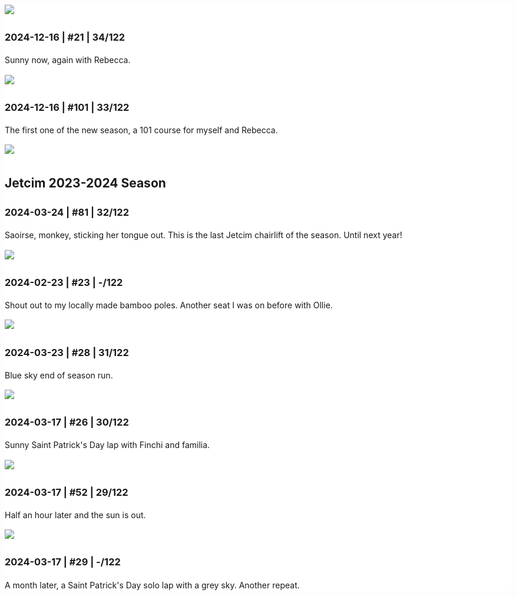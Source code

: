 <img src="img/jetcim/IMG_20241221_104513.jpg">

### 2024-12-16 | #21 | 34/122

Sunny now, again with Rebecca.

<img src="img/jetcim/IMG_20241216_123708.jpg">

### 2024-12-16 | #101 | 33/122

The first one of the new season, a 101 course for myself and Rebecca.

<img src="img/jetcim/IMG_20241216_120918.jpg">

## Jetcim 2023-2024 Season

### 2024-03-24 | #81 | 32/122

Saoirse, monkey, sticking her tongue out. This is the last Jetcim chairlift of the season. Until next year! 

<img src="img/jetcim/20240324_102514.jpg">

### 2024-02-23 | #23 | -/122

Shout out to my locally made bamboo poles. Another seat I was on before with Ollie.

<img src="img/jetcim/20240323_104424.jpg"> 

### 2024-03-23 | #28 | 31/122

Blue sky end of season run.

<img src="img/jetcim/20240323_102314.jpg">

### 2024-03-17 | #26 | 30/122

Sunny Saint Patrick's Day lap with Finchi and familia.

<img src="img/jetcim/20240317_115541.jpg"> 

### 2024-03-17 | #52 | 29/122

Half an hour later and the sun is out.

<img src="img/jetcim/20240317_110213.jpg"> 

### 2024-03-17 | #29 | -/122

A month later, a Saint Patrick's Day solo lap with a grey sky. Another repeat.
